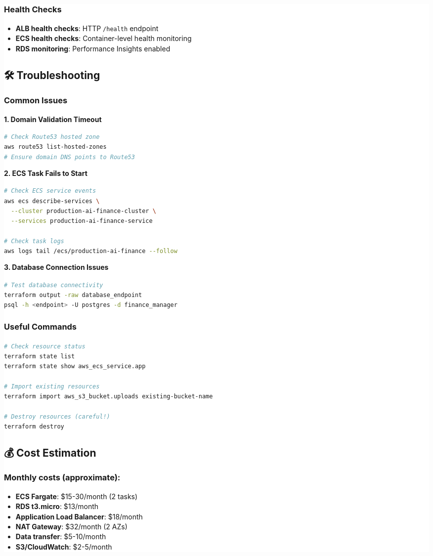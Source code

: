 ### Health Checks
- **ALB health checks**: HTTP `/health` endpoint
- **ECS health checks**: Container-level health monitoring
- **RDS monitoring**: Performance Insights enabled

## 🛠️ Troubleshooting

### Common Issues

**1. Domain Validation Timeout**
```bash
# Check Route53 hosted zone
aws route53 list-hosted-zones
# Ensure domain DNS points to Route53
```

**2. ECS Task Fails to Start**
```bash
# Check ECS service events
aws ecs describe-services \
  --cluster production-ai-finance-cluster \
  --services production-ai-finance-service

# Check task logs
aws logs tail /ecs/production-ai-finance --follow
```

**3. Database Connection Issues**
```bash
# Test database connectivity
terraform output -raw database_endpoint
psql -h <endpoint> -U postgres -d finance_manager
```

### Useful Commands

```bash
# Check resource status
terraform state list
terraform state show aws_ecs_service.app

# Import existing resources
terraform import aws_s3_bucket.uploads existing-bucket-name

# Destroy resources (careful!)
terraform destroy
```

## 💰 Cost Estimation

### Monthly costs (approximate):
- **ECS Fargate**: $15-30/month (2 tasks)
- **RDS t3.micro**: $13/month
- **Application Load Balancer**: $18/month
- **NAT Gateway**: $32/month (2 AZs)
- **Data transfer**: $5-10/month
- **S3/CloudWatch**: $2-5/month
